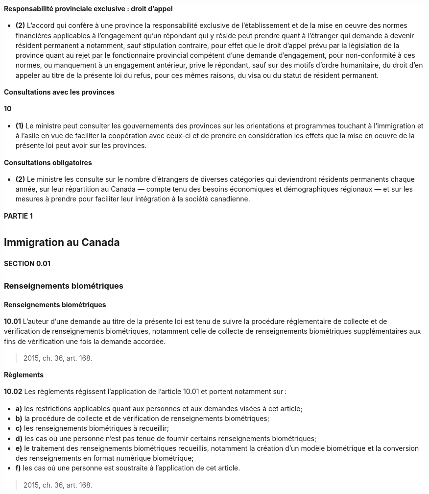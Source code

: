 **Responsabilité provinciale exclusive : droit d’appel**

- **(2)** L’accord qui confère à une province la responsabilité exclusive de l’établissement et de la mise en oeuvre des normes financières applicables à l’engagement qu’un répondant qui y réside peut prendre quant à l’étranger qui demande à devenir résident permanent a notamment, sauf stipulation contraire, pour effet que le droit d’appel prévu par la législation de la province quant au rejet par le fonctionnaire provincial compétent d’une demande d’engagement, pour non-conformité à ces normes, ou manquement à un engagement antérieur, prive le répondant, sauf sur des motifs d’ordre humanitaire, du droit d’en appeler au titre de la présente loi du refus, pour ces mêmes raisons, du visa ou du statut de résident permanent.




**Consultations avec les provinces**

**10** 

- **(1)** Le ministre peut consulter les gouvernements des provinces sur les orientations et programmes touchant à l’immigration et à l’asile en vue de faciliter la coopération avec ceux-ci et de prendre en considération les effets que la mise en oeuvre de la présente loi peut avoir sur les provinces.

**Consultations obligatoires**

- **(2)** Le ministre les consulte sur le nombre d’étrangers de diverses catégories qui deviendront résidents permanents chaque année, sur leur répartition au Canada — compte tenu des besoins économiques et démographiques régionaux — et sur les mesures à prendre pour faciliter leur intégration à la société canadienne.




**PARTIE 1** 
## Immigration au Canada



**SECTION 0.01** 
### Renseignements biométriques



**Renseignements biométriques**

**10.01** L’auteur d’une demande au titre de la présente loi est tenu de suivre la procédure réglementaire de collecte et de vérification de renseignements biométriques, notamment celle de collecte de renseignements biométriques supplémentaires aux fins de vérification une fois la demande accordée.
> 2015, ch. 36, art. 168.





**Règlements**

**10.02** Les règlements régissent l’application de l’article 10.01 et portent notamment sur :
- **a)** les restrictions applicables quant aux personnes et aux demandes visées à cet article;
- **b)** la procédure de collecte et de vérification de renseignements biométriques;
- **c)** les renseignements biométriques à recueillir;
- **d)** les cas où une personne n’est pas tenue de fournir certains renseignements biométriques;
- **e)** le traitement des renseignements biométriques recueillis, notamment la création d’un modèle biométrique et la conversion des renseignements en format numérique biométrique;
- **f)** les cas où une personne est soustraite à l’application de cet article.
> 2015, ch. 36, art. 168.

